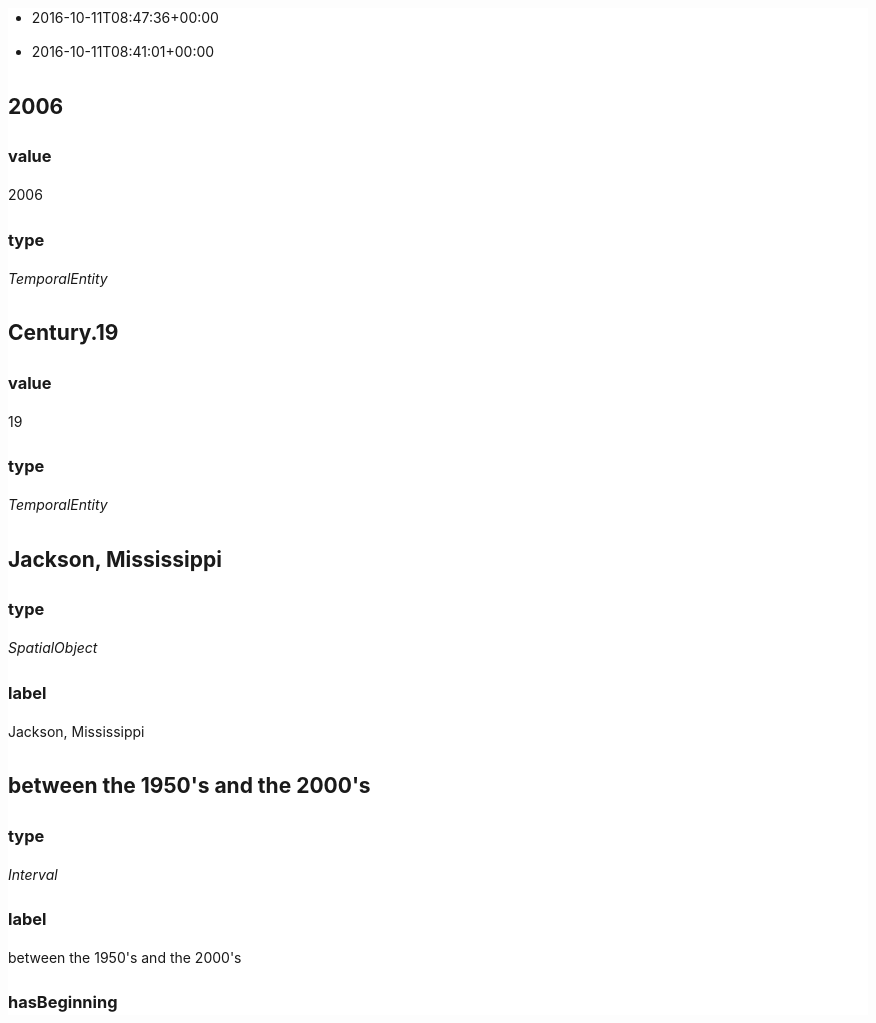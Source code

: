  - 2016-10-11T08:47:36+00:00

 - 2016-10-11T08:41:01+00:00

## 2006

### value


2006

### type


*TemporalEntity*

## Century.19

### value


19

### type


*TemporalEntity*

## Jackson, Mississippi

### type


*SpatialObject*

### label


Jackson, Mississippi

## between the 1950's and the 2000's

### type


*Interval*

### label


between the 1950's and the 2000's

### hasBeginning
